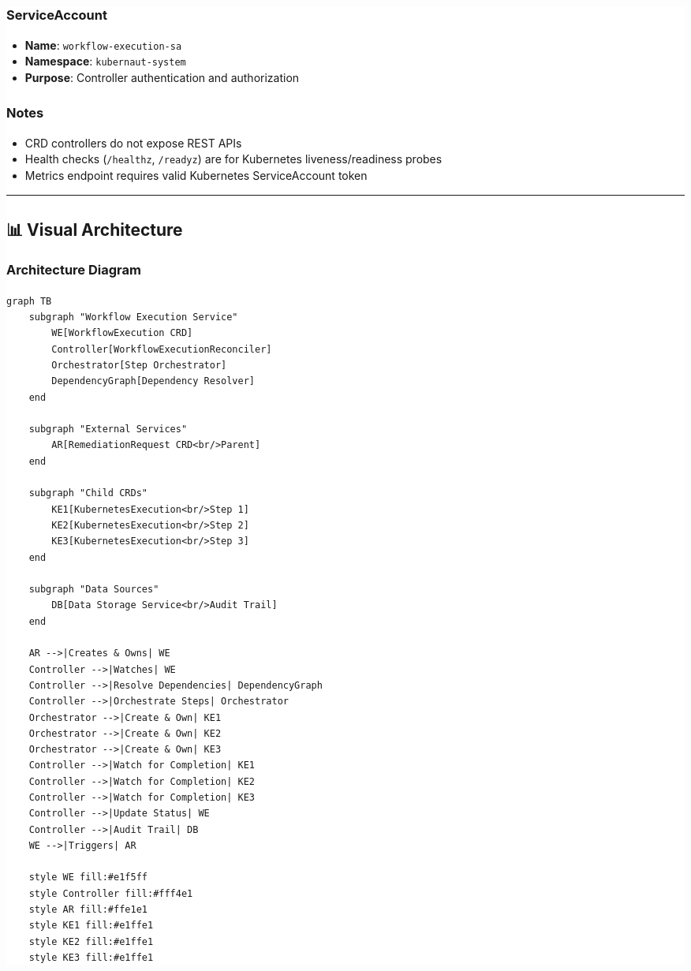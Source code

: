 ### ServiceAccount
- **Name**: `workflow-execution-sa`
- **Namespace**: `kubernaut-system`
- **Purpose**: Controller authentication and authorization

### Notes
- CRD controllers do not expose REST APIs
- Health checks (`/healthz`, `/readyz`) are for Kubernetes liveness/readiness probes
- Metrics endpoint requires valid Kubernetes ServiceAccount token

---

## 📊 Visual Architecture

### Architecture Diagram
```mermaid
graph TB
    subgraph "Workflow Execution Service"
        WE[WorkflowExecution CRD]
        Controller[WorkflowExecutionReconciler]
        Orchestrator[Step Orchestrator]
        DependencyGraph[Dependency Resolver]
    end

    subgraph "External Services"
        AR[RemediationRequest CRD<br/>Parent]
    end

    subgraph "Child CRDs"
        KE1[KubernetesExecution<br/>Step 1]
        KE2[KubernetesExecution<br/>Step 2]
        KE3[KubernetesExecution<br/>Step 3]
    end

    subgraph "Data Sources"
        DB[Data Storage Service<br/>Audit Trail]
    end

    AR -->|Creates & Owns| WE
    Controller -->|Watches| WE
    Controller -->|Resolve Dependencies| DependencyGraph
    Controller -->|Orchestrate Steps| Orchestrator
    Orchestrator -->|Create & Own| KE1
    Orchestrator -->|Create & Own| KE2
    Orchestrator -->|Create & Own| KE3
    Controller -->|Watch for Completion| KE1
    Controller -->|Watch for Completion| KE2
    Controller -->|Watch for Completion| KE3
    Controller -->|Update Status| WE
    Controller -->|Audit Trail| DB
    WE -->|Triggers| AR

    style WE fill:#e1f5ff
    style Controller fill:#fff4e1
    style AR fill:#ffe1e1
    style KE1 fill:#e1ffe1
    style KE2 fill:#e1ffe1
    style KE3 fill:#e1ffe1
```
